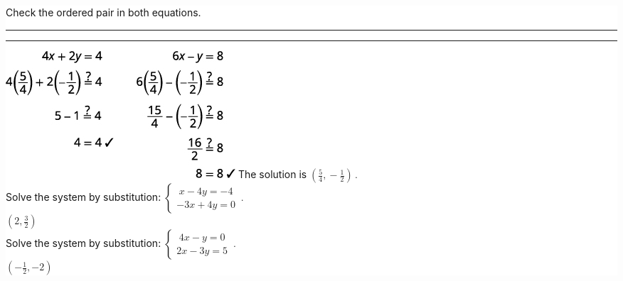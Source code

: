 <td data-valign="top" data-align="left">Check the ordered pair in both equations.<hr data-type="newline" /><hr data-type="newline" /><span data-type="media" data-alt="."><img src="../resources/CNX_IntAlg_Figure_04_01_010a_img.jpg" alt="." /></span></td>
<td />
</tr>
<tr>
<td />
<td data-valign="top" data-align="left">The solution is <math xmlns="http://www.w3.org/1998/Math/MathML"><mrow><mrow><mo>(</mo><mrow><mfrac><mn>5</mn><mn>4</mn></mfrac><mo>,</mo><mo>−</mo><mfrac><mn>1</mn><mn>2</mn></mfrac></mrow><mo>)</mo></mrow><mo>.</mo></mrow></math></td>
</tr>
</tbody></table>
</div>
</div>
</div>

<div data-type="note" class="note try">
<div data-type="exercise" class="exercise">
<div data-type="problem" class="problem" markdown="1">
Solve the system by substitution: <math xmlns="http://www.w3.org/1998/Math/MathML"><mrow><mrow><mo>{</mo><mtable><mtr><mtd columnalign="left"><mi>x</mi><mo>−</mo><mn>4</mn><mi>y</mi><mo>=</mo><mn>−4</mn></mtd></mtr><mtr><mtd columnalign="left"><mo>−</mo><mn>3</mn><mi>x</mi><mo>+</mo><mn>4</mn><mi>y</mi><mo>=</mo><mn>0</mn></mtd></mtr></mtable></mrow><mo>.</mo></mrow></math>

</div>
<div data-type="solution" class="solution" markdown="1">
<math xmlns="http://www.w3.org/1998/Math/MathML"><mrow><mrow><mo>(</mo><mrow><mn>2</mn><mo>,</mo><mfrac><mn>3</mn><mn>2</mn></mfrac></mrow><mo>)</mo></mrow></mrow></math>

</div>
</div>
</div>

<div data-type="note" class="note try">
<div data-type="exercise" class="exercise">
<div data-type="problem" class="problem" markdown="1">
Solve the system by substitution: <math xmlns="http://www.w3.org/1998/Math/MathML"><mrow><mrow><mo>{</mo><mtable><mtr><mtd columnalign="left"><mn>4</mn><mi>x</mi><mo>−</mo><mi>y</mi><mo>=</mo><mn>0</mn></mtd></mtr><mtr><mtd columnalign="left"><mn>2</mn><mi>x</mi><mo>−</mo><mn>3</mn><mi>y</mi><mo>=</mo><mn>5</mn></mtd></mtr></mtable></mrow><mo>.</mo></mrow></math>

</div>
<div data-type="solution" class="solution" markdown="1">
<math xmlns="http://www.w3.org/1998/Math/MathML"><mrow><mrow><mo>(</mo><mrow><mo>−</mo><mfrac><mn>1</mn><mn>2</mn></mfrac><mo>,</mo><mn>−2</mn></mrow><mo>)</mo></mrow></mrow></math>
